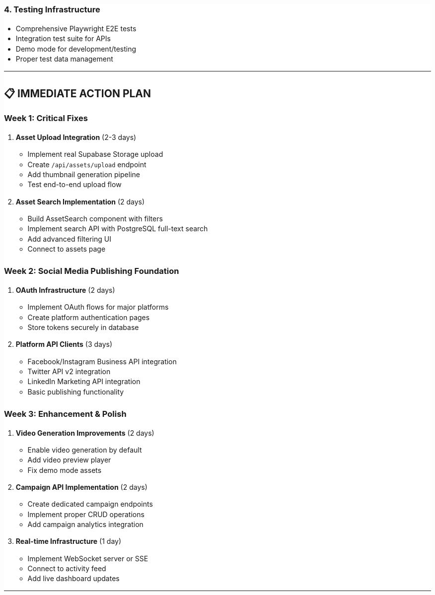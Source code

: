 ### 4. **Testing Infrastructure**
- Comprehensive Playwright E2E tests
- Integration test suite for APIs
- Demo mode for development/testing
- Proper test data management

---

## 📋 **IMMEDIATE ACTION PLAN**

### **Week 1: Critical Fixes**
1. **Asset Upload Integration** (2-3 days)
   - Implement real Supabase Storage upload
   - Create `/api/assets/upload` endpoint
   - Add thumbnail generation pipeline
   - Test end-to-end upload flow

2. **Asset Search Implementation** (2 days)
   - Build AssetSearch component with filters
   - Implement search API with PostgreSQL full-text search
   - Add advanced filtering UI
   - Connect to assets page

### **Week 2: Social Media Publishing Foundation**
1. **OAuth Infrastructure** (2 days)
   - Implement OAuth flows for major platforms
   - Create platform authentication pages
   - Store tokens securely in database

2. **Platform API Clients** (3 days)
   - Facebook/Instagram Business API integration
   - Twitter API v2 integration
   - LinkedIn Marketing API integration
   - Basic publishing functionality

### **Week 3: Enhancement & Polish**
1. **Video Generation Improvements** (2 days)
   - Enable video generation by default
   - Add video preview player
   - Fix demo mode assets

2. **Campaign API Implementation** (2 days)
   - Create dedicated campaign endpoints
   - Implement proper CRUD operations
   - Add campaign analytics integration

3. **Real-time Infrastructure** (1 day)
   - Implement WebSocket server or SSE
   - Connect to activity feed
   - Add live dashboard updates

---